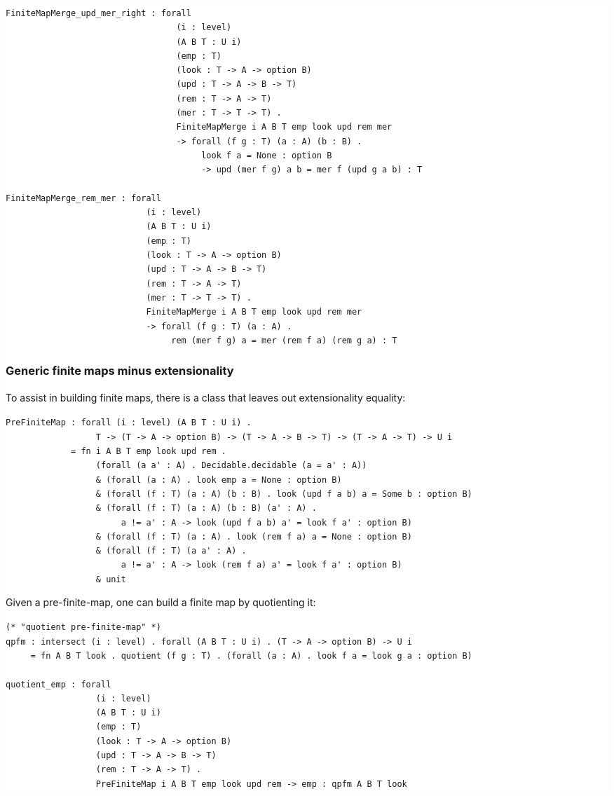     FiniteMapMerge_upd_mer_right : forall
                                      (i : level)
                                      (A B T : U i)
                                      (emp : T)
                                      (look : T -> A -> option B)
                                      (upd : T -> A -> B -> T)
                                      (rem : T -> A -> T)
                                      (mer : T -> T -> T) .
                                      FiniteMapMerge i A B T emp look upd rem mer
                                      -> forall (f g : T) (a : A) (b : B) .
                                           look f a = None : option B
                                           -> upd (mer f g) a b = mer f (upd g a b) : T

    FiniteMapMerge_rem_mer : forall
                                (i : level)
                                (A B T : U i)
                                (emp : T)
                                (look : T -> A -> option B)
                                (upd : T -> A -> B -> T)
                                (rem : T -> A -> T)
                                (mer : T -> T -> T) .
                                FiniteMapMerge i A B T emp look upd rem mer
                                -> forall (f g : T) (a : A) .
                                     rem (mer f g) a = mer (rem f a) (rem g a) : T


### Generic finite maps minus extensionality

To assist in building finite maps, there is a class that leaves out
extensionality equality:

    PreFiniteMap : forall (i : level) (A B T : U i) .
                      T -> (T -> A -> option B) -> (T -> A -> B -> T) -> (T -> A -> T) -> U i
                 = fn i A B T emp look upd rem .
                      (forall (a a' : A) . Decidable.decidable (a = a' : A))
                      & (forall (a : A) . look emp a = None : option B)
                      & (forall (f : T) (a : A) (b : B) . look (upd f a b) a = Some b : option B)
                      & (forall (f : T) (a : A) (b : B) (a' : A) .
                           a != a' : A -> look (upd f a b) a' = look f a' : option B)
                      & (forall (f : T) (a : A) . look (rem f a) a = None : option B)
                      & (forall (f : T) (a a' : A) .
                           a != a' : A -> look (rem f a) a' = look f a' : option B)
                      & unit

Given a pre-finite-map, one can build a finite map by quotienting it:

    (* "quotient pre-finite-map" *)
    qpfm : intersect (i : level) . forall (A B T : U i) . (T -> A -> option B) -> U i
         = fn A B T look . quotient (f g : T) . (forall (a : A) . look f a = look g a : option B)

    quotient_emp : forall
                      (i : level)
                      (A B T : U i)
                      (emp : T)
                      (look : T -> A -> option B)
                      (upd : T -> A -> B -> T)
                      (rem : T -> A -> T) .
                      PreFiniteMap i A B T emp look upd rem -> emp : qpfm A B T look
